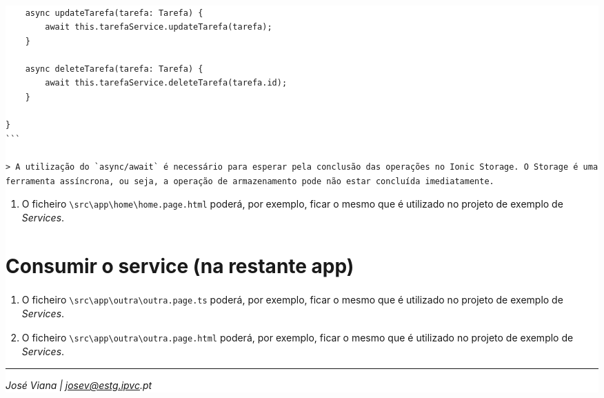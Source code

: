         async updateTarefa(tarefa: Tarefa) {
            await this.tarefaService.updateTarefa(tarefa);
        }

        async deleteTarefa(tarefa: Tarefa) {
            await this.tarefaService.deleteTarefa(tarefa.id);
        }

    }
    ```

    > A utilização do `async/await` é necessário para esperar pela conclusão das operações no Ionic Storage. O Storage é uma ferramenta assíncrona, ou seja, a operação de armazenamento pode não estar concluída imediatamente.

1. O ficheiro `\src\app\home\home.page.html` poderá, por exemplo, ficar o mesmo que é utilizado no projeto de exemplo de _Services_.

# Consumir o service (na restante app)

1. O ficheiro `\src\app\outra\outra.page.ts` poderá, por exemplo, ficar o mesmo que é utilizado no projeto de exemplo de _Services_.

1. O ficheiro `\src\app\outra\outra.page.html` poderá, por exemplo, ficar o mesmo que é utilizado no projeto de exemplo de _Services_.
    
---
_José Viana | josev@estg.ipvc.pt_